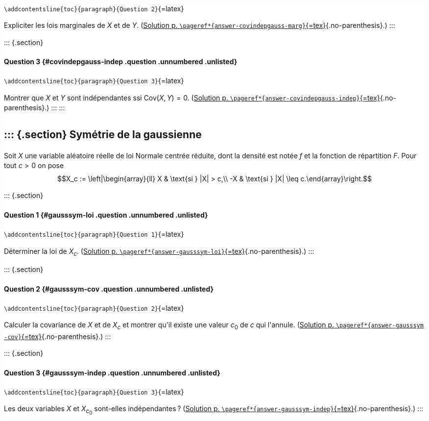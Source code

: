 `\addcontentsline{toc}{paragraph}{Question 2}`{=latex}

Expliciter les lois marginales de $X$ et de $Y$. ([Solution p.
`\pageref*{answer-covindepgauss-marg}`{=tex}](#answer-covindepgauss-marg){.no-parenthesis}.)
:::

::: {.section}
#### Question 3 {#covindepgauss-indep .question .unnumbered .unlisted}

`\addcontentsline{toc}{paragraph}{Question 3}`{=latex}

Montrer que $X$ et $Y$ sont indépendantes ssi
$\text{Cov}\left(X,Y\right) = 0$. ([Solution p.
`\pageref*{answer-covindepgauss-indep}`{=tex}](#answer-covindepgauss-indep){.no-parenthesis}.)
:::
:::

::: {.section}
Symétrie de la gaussienne
-------------------------

Soit $X$ une variable aléatoire réelle de loi Normale centrée réduite,
dont la densité est notée $f$ et la fonction de répartition $F$. Pour
tout $c>0$ on pose
$$X_c := \left|\begin{array}{ll} X & \text{si } |X| > c,\\ -X & \text{si } |X| \leq c.\end{array}\right.$$

::: {.section}
#### Question 1 {#gausssym-loi .question .unnumbered .unlisted}

`\addcontentsline{toc}{paragraph}{Question 1}`{=latex}

Déterminer la loi de $X_c$. ([Solution p.
`\pageref*{answer-gausssym-loi}`{=tex}](#answer-gausssym-loi){.no-parenthesis}.)
:::

::: {.section}
#### Question 2 {#gausssym-cov .question .unnumbered .unlisted}

`\addcontentsline{toc}{paragraph}{Question 2}`{=latex}

Calculer la covariance de $X$ et de $X_c$ et montrer qu'il existe une
valeur $c_0$ de $c$ qui l'annule. ([Solution p.
`\pageref*{answer-gausssym-cov}`{=tex}](#answer-gausssym-cov){.no-parenthesis}.)
:::

::: {.section}
#### Question 3 {#gausssym-indep .question .unnumbered .unlisted}

`\addcontentsline{toc}{paragraph}{Question 3}`{=latex}

Les deux variables $X$ et $X_{c_0}$ sont-elles indépendantes ?
([Solution p.
`\pageref*{answer-gausssym-indep}`{=tex}](#answer-gausssym-indep){.no-parenthesis}.)
:::
